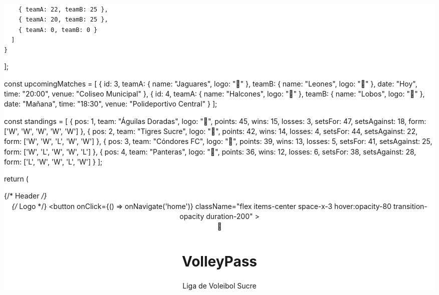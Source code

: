         { teamA: 22, teamB: 25 },
        { teamA: 20, teamB: 25 },
        { teamA: 0, teamB: 0 }
      ]
    }
  ];

  const upcomingMatches = [
    {
      id: 3,
      teamA: { name: "Jaguares", logo: "🐆" },
      teamB: { name: "Leones", logo: "🦁" },
      date: "Hoy",
      time: "20:00",
      venue: "Coliseo Municipal"
    },
    {
      id: 4,
      teamA: { name: "Halcones", logo: "🦅" },
      teamB: { name: "Lobos", logo: "🐺" },
      date: "Mañana",
      time: "18:30",
      venue: "Polideportivo Central"
    }
  ];

  const standings = [
    { pos: 1, team: "Águilas Doradas", logo: "🦅", points: 45, wins: 15, losses: 3, setsFor: 47, setsAgainst: 18, form: ['W', 'W', 'W', 'W', 'W'] },
    { pos: 2, team: "Tigres Sucre", logo: "🐅", points: 42, wins: 14, losses: 4, setsFor: 44, setsAgainst: 22, form: ['W', 'W', 'L', 'W', 'W'] },
    { pos: 3, team: "Cóndores FC", logo: "🦅", points: 39, wins: 13, losses: 5, setsFor: 41, setsAgainst: 25, form: ['W', 'L', 'W', 'W', 'L'] },
    { pos: 4, team: "Panteras", logo: "🐆", points: 36, wins: 12, losses: 6, setsFor: 38, setsAgainst: 28, form: ['L', 'W', 'W', 'L', 'W'] }
  ];

  return (
    <div className="min-h-screen bg-gradient-to-br from-slate-900 via-blue-900 to-slate-800">
      {/* Header */}
      <header className="bg-gradient-to-r from-yellow-400 via-blue-600 to-red-600 shadow-2xl sticky top-0 z-50">
        <div className="container mx-auto px-4">
          <div className="flex items-center justify-between h-16">
            {/* Logo */}
            <button 
              onClick={() => onNavigate('home')}
              className="flex items-center space-x-3 hover:opacity-80 transition-opacity duration-200"
            >
              <div className="w-12 h-12 bg-white rounded-full flex items-center justify-center shadow-lg">
                <span className="text-2xl">🏐</span>
              </div>
              <div>
                <h1 className="text-2xl font-black text-white tracking-tight">VolleyPass</h1>
                <p className="text-xs text-yellow-100 font-medium">Liga de Voleibol Sucre</p>
              </div>
            </button>
